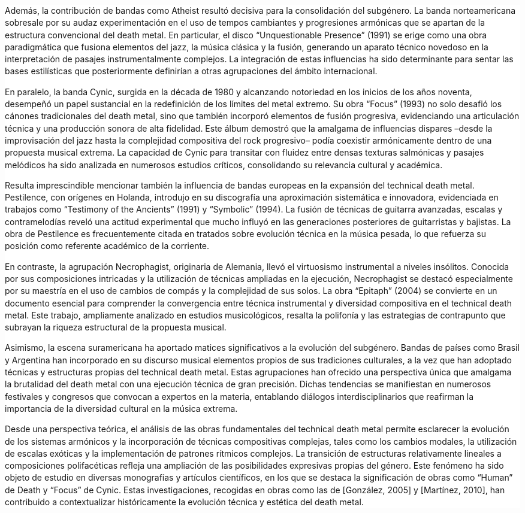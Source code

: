 Además, la contribución de bandas como Atheist resultó decisiva para la consolidación del subgénero.
La banda norteamericana sobresale por su audaz experimentación en el uso de tempos cambiantes y
progresiones armónicas que se apartan de la estructura convencional del death metal. En particular,
el disco “Unquestionable Presence” (1991) se erige como una obra paradigmática que fusiona elementos
del jazz, la música clásica y la fusión, generando un aparato técnico novedoso en la interpretación
de pasajes instrumentalmente complejos. La integración de estas influencias ha sido determinante
para sentar las bases estilísticas que posteriormente definirían a otras agrupaciones del ámbito
internacional.

En paralelo, la banda Cynic, surgida en la década de 1980 y alcanzando notoriedad en los inicios de
los años noventa, desempeñó un papel sustancial en la redefinición de los límites del metal extremo.
Su obra “Focus” (1993) no solo desafió los cánones tradicionales del death metal, sino que también
incorporó elementos de fusión progresiva, evidenciando una articulación técnica y una producción
sonora de alta fidelidad. Este álbum demostró que la amalgama de influencias dispares –desde la
improvisación del jazz hasta la complejidad compositiva del rock progresivo– podía coexistir
armónicamente dentro de una propuesta musical extrema. La capacidad de Cynic para transitar con
fluidez entre densas texturas salmónicas y pasajes melódicos ha sido analizada en numerosos estudios
críticos, consolidando su relevancia cultural y académica.

Resulta imprescindible mencionar también la influencia de bandas europeas en la expansión del
technical death metal. Pestilence, con orígenes en Holanda, introdujo en su discografía una
aproximación sistemática e innovadora, evidenciada en trabajos como “Testimony of the Ancients”
(1991) y “Symbolic” (1994). La fusión de técnicas de guitarra avanzadas, escalas y contramelodías
reveló una actitud experimental que mucho influyó en las generaciones posteriores de guitarristas y
bajistas. La obra de Pestilence es frecuentemente citada en tratados sobre evolución técnica en la
música pesada, lo que refuerza su posición como referente académico de la corriente.

En contraste, la agrupación Necrophagist, originaria de Alemania, llevó el virtuosismo instrumental
a niveles insólitos. Conocida por sus composiciones intricadas y la utilización de técnicas
ampliadas en la ejecución, Necrophagist se destacó especialmente por su maestría en el uso de
cambios de compás y la complejidad de sus solos. La obra “Epitaph” (2004) se convierte en un
documento esencial para comprender la convergencia entre técnica instrumental y diversidad
compositiva en el technical death metal. Este trabajo, ampliamente analizado en estudios
musicológicos, resalta la polifonía y las estrategias de contrapunto que subrayan la riqueza
estructural de la propuesta musical.

Asimismo, la escena suramericana ha aportado matices significativos a la evolución del subgénero.
Bandas de países como Brasil y Argentina han incorporado en su discurso musical elementos propios de
sus tradiciones culturales, a la vez que han adoptado técnicas y estructuras propias del technical
death metal. Estas agrupaciones han ofrecido una perspectiva única que amalgama la brutalidad del
death metal con una ejecución técnica de gran precisión. Dichas tendencias se manifiestan en
numerosos festivales y congresos que convocan a expertos en la materia, entablando diálogos
interdisciplinarios que reafirman la importancia de la diversidad cultural en la música extrema.

Desde una perspectiva teórica, el análisis de las obras fundamentales del technical death metal
permite esclarecer la evolución de los sistemas armónicos y la incorporación de técnicas
compositivas complejas, tales como los cambios modales, la utilización de escalas exóticas y la
implementación de patrones rítmicos complejos. La transición de estructuras relativamente lineales a
composiciones polifacéticas refleja una ampliación de las posibilidades expresivas propias del
género. Este fenómeno ha sido objeto de estudio en diversas monografías y artículos científicos, en
los que se destaca la significación de obras como “Human” de Death y “Focus” de Cynic. Estas
investigaciones, recogidas en obras como las de [González, 2005] y [Martínez, 2010], han contribuido
a contextualizar históricamente la evolución técnica y estética del death metal.
